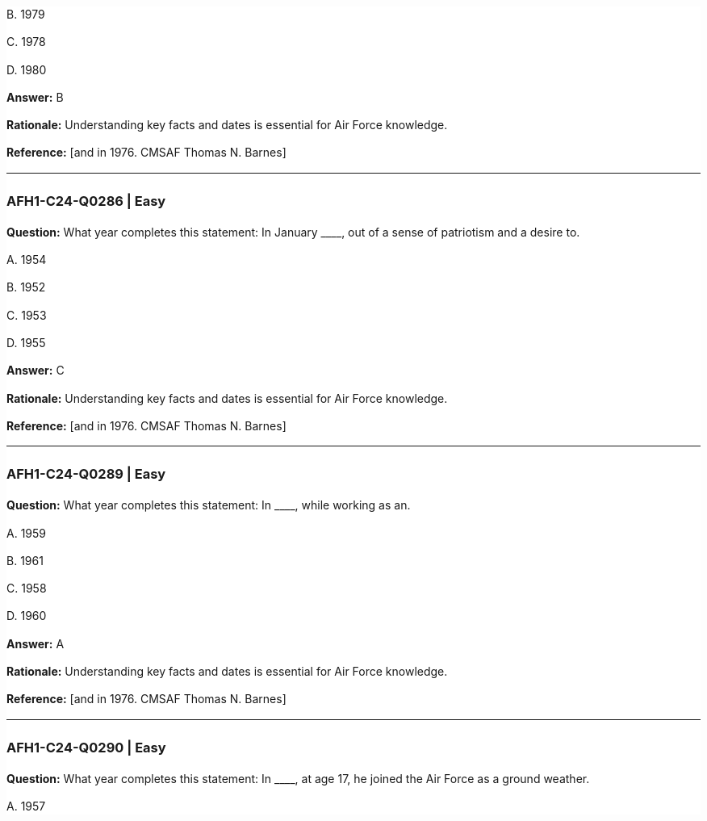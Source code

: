 B. 1979

C. 1978

D. 1980

**Answer:** B

**Rationale:** Understanding key facts and dates is essential for Air Force knowledge.

**Reference:** [and in 1976. CMSAF Thomas N. Barnes]

---

### AFH1-C24-Q0286 | Easy

**Question:** What year completes this statement: In January ____, out of a sense of patriotism and a desire to.

A. 1954

B. 1952

C. 1953

D. 1955

**Answer:** C

**Rationale:** Understanding key facts and dates is essential for Air Force knowledge.

**Reference:** [and in 1976. CMSAF Thomas N. Barnes]

---

### AFH1-C24-Q0289 | Easy

**Question:** What year completes this statement: In ____, while working as an.

A. 1959

B. 1961

C. 1958

D. 1960

**Answer:** A

**Rationale:** Understanding key facts and dates is essential for Air Force knowledge.

**Reference:** [and in 1976. CMSAF Thomas N. Barnes]

---

### AFH1-C24-Q0290 | Easy

**Question:** What year completes this statement: In ____, at age 17, he joined the Air Force as a ground weather.

A. 1957
